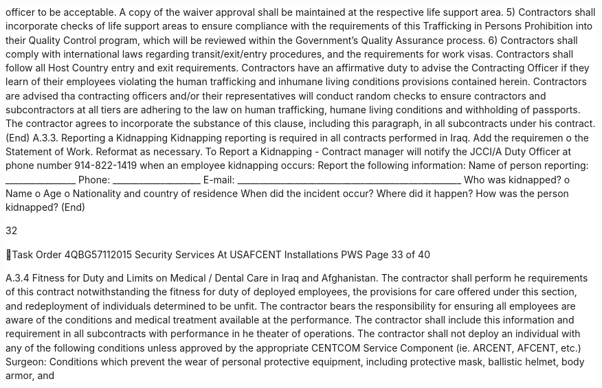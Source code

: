 officer to be acceptable. A copy of the waiver approval shall be maintained at the respective life support area.
5) Contractors shall incorporate checks of life support areas to ensure compliance with the requirements of this
Trafficking in Persons Prohibition into their Quality Control program, which will be reviewed within the Government’s
Quality Assurance process.
6) Contractors shall comply with international laws regarding transit/exit/entry procedures, and the requirements for
work visas. Contractors shall follow all Host Country entry and exit requirements.
Contractors have an affirmative duty to advise the Contracting Officer if they learn of their employees violating the
human trafficking and inhumane living conditions provisions contained herein. Contractors are advised tha
contracting officers and/or their representatives will conduct random checks to ensure contractors and subcontractors
at all tiers are adhering to the law on human trafficking, humane living conditions and withholding of passports.
The contractor agrees to incorporate the substance of this clause, including this paragraph, in all subcontracts under
his contract.
(End)
A.3.3. Reporting a Kidnapping Kidnapping reporting is required in all contracts performed in Iraq. Add the requiremen
o the Statement of Work. Reformat as necessary.
To Report a Kidnapping - Contract manager will notify the JCCI/A Duty Officer at phone number 914-822-1419 when an
employee kidnapping occurs:
Report the following information:
Name of person reporting: ________________
Phone: ____________________
E-mail: ___________________________________________________
Who was kidnapped?
o
Name
o
Age
o
Nationality and country of residence
When did the incident occur?
Where did it happen?
How was the person kidnapped?
(End)

32

Task Order 4QBG57112015 Security Services At USAFCENT Installations PWS
Page 33 of 40

A.3.4 Fitness for Duty and Limits on Medical / Dental Care in Iraq and Afghanistan. The contractor shall perform
he requirements of this contract notwithstanding the fitness for duty of deployed employees, the provisions for care
offered under this section, and redeployment of individuals determined to be unfit. The contractor bears the
responsibility for ensuring all employees are aware of the conditions and medical treatment available at the
performance. The contractor shall include this information and requirement in all subcontracts with performance in
he theater of operations.
The contractor shall not deploy an individual with any of the following conditions unless approved by the
appropriate CENTCOM Service Component (ie. ARCENT, AFCENT, etc.) Surgeon: Conditions which prevent the
wear of personal protective equipment, including protective mask, ballistic helmet, body armor, and
